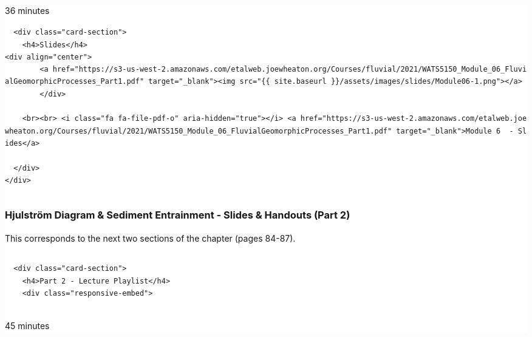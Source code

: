
</div>
<i class="fa fa-clock-o" aria-hidden="true"></i> 36 minutes <i class="fa fa-youtube-play" aria-hidden="true"></i>
      </div>
    </div>
  </div>

  <div class="column">
    <div class="card">


      <div class="card-section">
        <h4>Slides</h4>
    <div align="center">
        	<a href="https://s3-us-west-2.amazonaws.com/etalweb.joewheaton.org/Courses/fluvial/2021/WATS5150_Module_06_FluvialGeomorphicProcesses_Part1.pdf" target="_blank"><img src="{{ site.baseurl }}/assets/images/slides/Module06-1.png"></a>
        	</div>
        
        <br><br> <i class="fa fa-file-pdf-o" aria-hidden="true"></i> <a href="https://s3-us-west-2.amazonaws.com/etalweb.joewheaton.org/Courses/fluvial/2021/WATS5150_Module_06_FluvialGeomorphicProcesses_Part1.pdf" target="_blank">Module 6  - Slides</a>
        
      </div>
    </div>

  </div>
</div>

### Hjulström Diagram & Sediment Entrainment  - Slides & Handouts (Part 2)

This corresponds to the next two sections of the chapter (pages 84-87).  

<div class="row small-up-2 medium-up-2">


  <div class="column">
    <div class="card">


      <div class="card-section">
        <h4>Part 2 - Lecture Playlist</h4>
        <div class="responsive-embed"> 

<iframe width="560" height="315" src="https://www.youtube.com/embed/videoseries?list=PL0ZiZg4rilzIysyhqCkZUxiV5kbENxHQF" frameborder="0" allow="autoplay; encrypted-media" allowfullscreen></iframe>
<br>


</div>
<i class="fa fa-clock-o" aria-hidden="true"></i> 45 minutes <i class="fa fa-youtube-play" aria-hidden="true"></i>
      </div>
    </div>
  </div>

  <div class="column">
    <div class="card">
